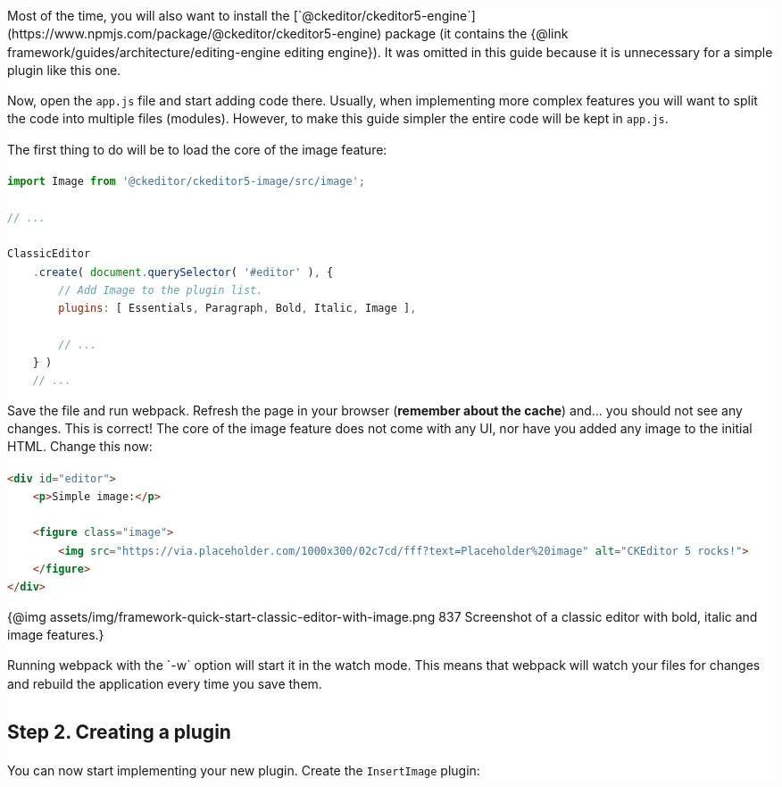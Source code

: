<info-box>
	Most of the time, you will also want to install the [`@ckeditor/ckeditor5-engine`](https://www.npmjs.com/package/@ckeditor/ckeditor5-engine) package (it contains the {@link framework/guides/architecture/editing-engine editing engine}). It was omitted in this guide because it is unnecessary for a simple plugin like this one.
</info-box>

Now, open the `app.js` file and start adding code there. Usually, when implementing more complex features you will want to split the code into multiple files (modules). However, to make this guide simpler the entire code will be kept in `app.js`.

The first thing to do will be to load the core of the image feature:

```js
import Image from '@ckeditor/ckeditor5-image/src/image';

// ...

ClassicEditor
	.create( document.querySelector( '#editor' ), {
		// Add Image to the plugin list.
		plugins: [ Essentials, Paragraph, Bold, Italic, Image ],

		// ...
	} )
	// ...
```

Save the file and run webpack. Refresh the page in your browser (**remember about the cache**) and... you should not see any changes. This is correct! The core of the image feature does not come with any UI, nor have you added any image to the initial HTML. Change this now:

```html
<div id="editor">
	<p>Simple image:</p>

	<figure class="image">
		<img src="https://via.placeholder.com/1000x300/02c7cd/fff?text=Placeholder%20image" alt="CKEditor 5 rocks!">
	</figure>
</div>
```

{@img assets/img/framework-quick-start-classic-editor-with-image.png 837 Screenshot of a classic editor with bold, italic and image features.}

<info-box>
	Running webpack with the `-w` option will start it in the watch mode. This means that webpack will watch your files for changes and rebuild the application every time you save them.
</info-box>

## Step 2. Creating a plugin

You can now start implementing your new plugin. Create the `InsertImage` plugin:

